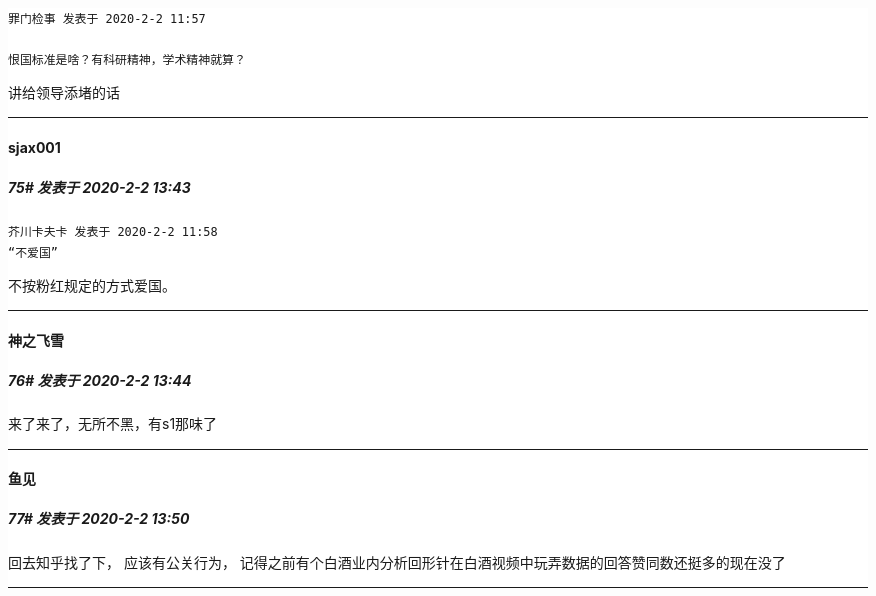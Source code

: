 

```
罪门检事 发表于 2020-2-2 11:57

恨国标准是啥？有科研精神，学术精神就算？
```

讲给领导添堵的话







-----

####  sjax001  
##### 75#       发表于 2020-2-2 13:43




```
芥川卡夫卡 发表于 2020-2-2 11:58
“不爱国”
```

不按粉红规定的方式爱国。







-----

####  神之飞雪  
##### 76#       发表于 2020-2-2 13:44




来了来了，无所不黑，有s1那味了







-----

####  鱼见  
##### 77#       发表于 2020-2-2 13:50




回去知乎找了下， 应该有公关行为， 记得之前有个白酒业内分析回形针在白酒视频中玩弄数据的回答赞同数还挺多的现在没了







-----
